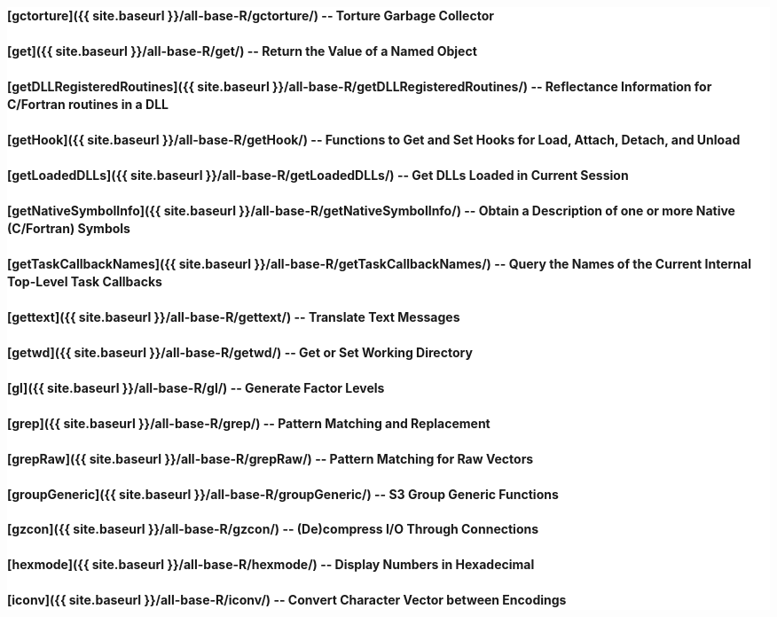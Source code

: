 #### [**gctorture**]({{ site.baseurl }}/all-base-R/gctorture/) -- Torture Garbage Collector

#### [**get**]({{ site.baseurl }}/all-base-R/get/) -- Return the Value of a Named Object

#### [**getDLLRegisteredRoutines**]({{ site.baseurl }}/all-base-R/getDLLRegisteredRoutines/) -- Reflectance Information for C/Fortran routines in a DLL

#### [**getHook**]({{ site.baseurl }}/all-base-R/getHook/) -- Functions to Get and Set Hooks for Load, Attach, Detach, and Unload

#### [**getLoadedDLLs**]({{ site.baseurl }}/all-base-R/getLoadedDLLs/) -- Get DLLs Loaded in Current Session

#### [**getNativeSymbolInfo**]({{ site.baseurl }}/all-base-R/getNativeSymbolInfo/) -- Obtain a Description of one or more Native (C/Fortran) Symbols

#### [**getTaskCallbackNames**]({{ site.baseurl }}/all-base-R/getTaskCallbackNames/) -- Query the Names of the Current Internal Top-Level Task Callbacks

#### [**gettext**]({{ site.baseurl }}/all-base-R/gettext/) -- Translate Text Messages

#### [**getwd**]({{ site.baseurl }}/all-base-R/getwd/) -- Get or Set Working Directory

#### [**gl**]({{ site.baseurl }}/all-base-R/gl/) -- Generate Factor Levels

#### [**grep**]({{ site.baseurl }}/all-base-R/grep/) -- Pattern Matching and Replacement

#### [**grepRaw**]({{ site.baseurl }}/all-base-R/grepRaw/) -- Pattern Matching for Raw Vectors

#### [**groupGeneric**]({{ site.baseurl }}/all-base-R/groupGeneric/) -- S3 Group Generic Functions

#### [**gzcon**]({{ site.baseurl }}/all-base-R/gzcon/) -- (De)compress I/O Through Connections

#### [**hexmode**]({{ site.baseurl }}/all-base-R/hexmode/) -- Display Numbers in Hexadecimal

#### [**iconv**]({{ site.baseurl }}/all-base-R/iconv/) -- Convert Character Vector between Encodings
